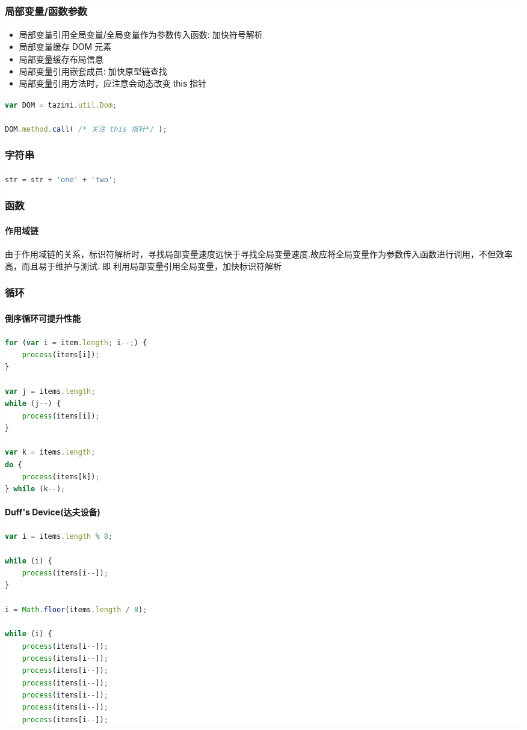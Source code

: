 ### 局部变量/函数参数

-   局部变量引用全局变量/全局变量作为参数传入函数: 加快符号解析
-   局部变量缓存 DOM 元素
-   局部变量缓存布局信息
-   局部变量引用嵌套成员: 加快原型链查找
-   局部变量引用方法时，应注意会动态改变 this 指针

```js
var DOM = tazimi.util.Dom;

DOM.method.call( /* 关注 this 指针*/ );
```

### 字符串

```js
str = str + 'one' + 'two';
```

### 函数

#### 作用域链

由于作用域链的关系，标识符解析时，寻找局部变量速度远快于寻找全局变量速度.故应将全局变量作为参数传入函数进行调用，不但效率高，而且易于维护与测试.
即 利用局部变量引用全局变量，加快标识符解析

### 循环

#### **倒序**循环可提升性能

```js
for (var i = item.length; i--;) {
    process(items[i]);
}

var j = items.length;
while (j--) {
    process(items[i]);
}

var k = items.length;
do {
    process(items[k]);
} while (k--);
```

#### Duff's Device(达夫设备)

```js
var i = items.length % 8;

while (i) {
	process(items[i--]);
}

i = Math.floor(items.length / 8);

while (i) {
	process(items[i--]);
	process(items[i--]);
	process(items[i--]);
	process(items[i--]);
	process(items[i--]);
	process(items[i--]);
	process(items[i--]);
```